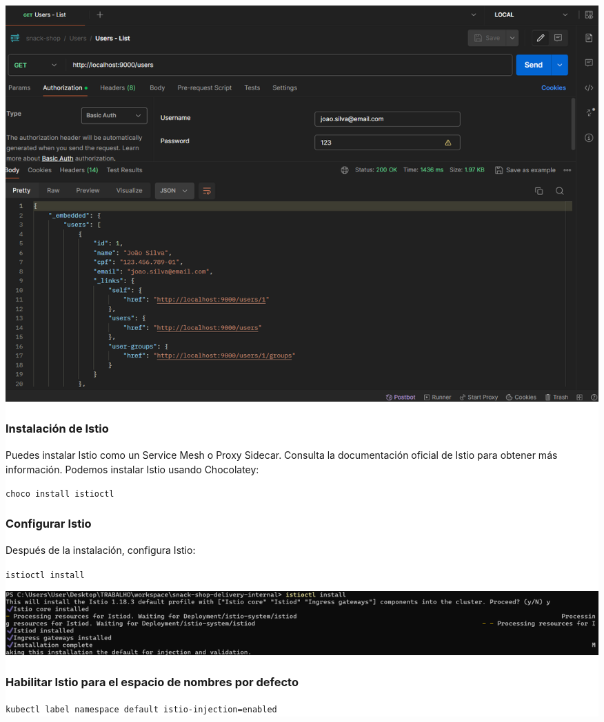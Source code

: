 ![Postman](src/main/resources/documentation/images/11-postman.png)

### Instalación de Istio
Puedes instalar Istio como un Service Mesh o Proxy Sidecar. Consulta la documentación oficial de Istio para obtener más información.
Podemos instalar Istio usando Chocolatey:

    choco install istioctl

### Configurar Istio
Después de la instalación, configura Istio:

    istioctl install

![Istio](src/main/resources/documentation/images/09-istio.png)

### Habilitar Istio para el espacio de nombres por defecto
    kubectl label namespace default istio-injection=enabled

